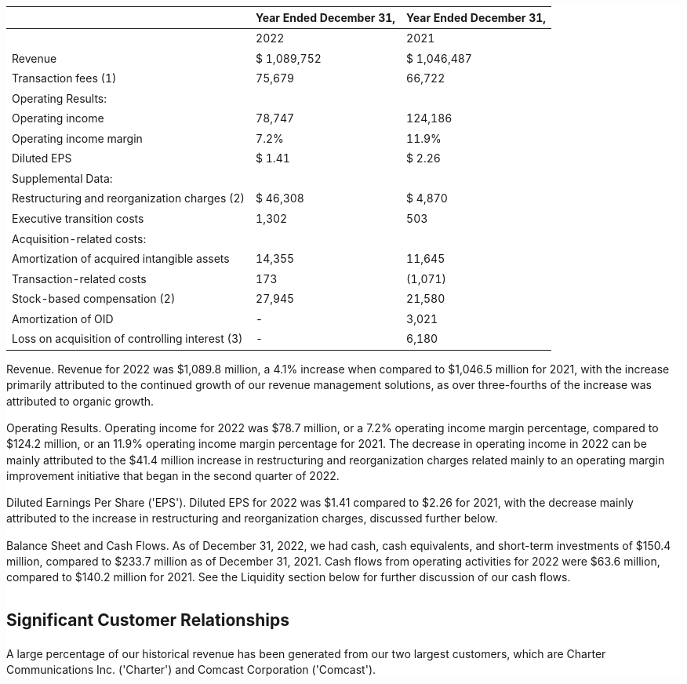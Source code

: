 |                                                 | Year Ended December 31,   | Year Ended December 31,   |
|-------------------------------------------------|---------------------------|---------------------------|
|                                                 | 2022                      | 2021                      |
| Revenue                                         | $ 1,089,752               | $ 1,046,487               |
| Transaction fees (1)                            | 75,679                    | 66,722                    |
| Operating Results:                              |                           |                           |
| Operating income                                | 78,747                    | 124,186                   |
| Operating income margin                         | 7.2%                      | 11.9%                     |
| Diluted EPS                                     | $ 1.41                    | $ 2.26                    |
| Supplemental Data:                              |                           |                           |
| Restructuring and reorganization charges (2)    | $ 46,308                  | $ 4,870                   |
| Executive transition costs                      | 1,302                     | 503                       |
| Acquisition-related costs:                      |                           |                           |
| Amortization of acquired intangible assets      | 14,355                    | 11,645                    |
| Transaction-related costs                       | 173                       | (1,071)                   |
| Stock-based compensation (2)                    | 27,945                    | 21,580                    |
| Amortization of OID                             | -                         | 3,021                     |
| Loss on acquisition of controlling interest (3) | -                         | 6,180                     |

Revenue. Revenue for 2022 was $1,089.8 million, a 4.1% increase when compared to $1,046.5 million for 2021, with the increase primarily attributed to the continued growth of our revenue management solutions, as over three-fourths of the increase was attributed to organic growth.

Operating Results. Operating income for 2022 was $78.7 million, or a 7.2% operating income margin percentage, compared to $124.2 million, or an 11.9% operating income margin percentage for 2021.  The decrease in operating income in 2022 can be mainly attributed to the $41.4 million increase in restructuring and reorganization charges related mainly to an operating margin improvement initiative that began in the second quarter of 2022.

Diluted Earnings Per Share ('EPS'). Diluted EPS for 2022 was $1.41 compared to $2.26 for 2021, with the decrease mainly attributed to the increase in restructuring and reorganization charges, discussed further below.

Balance Sheet and Cash Flows. As of December 31, 2022, we had cash, cash equivalents, and short-term investments of $150.4 million, compared to $233.7 million as of December 31, 2021.  Cash flows from operating activities for 2022 were $63.6 million, compared to $140.2 million for 2021.  See the Liquidity section below for further discussion of our cash flows.

## Significant Customer Relationships

A large percentage of our historical revenue has been generated from our two largest customers, which are Charter Communications Inc. ('Charter') and Comcast Corporation ('Comcast').
